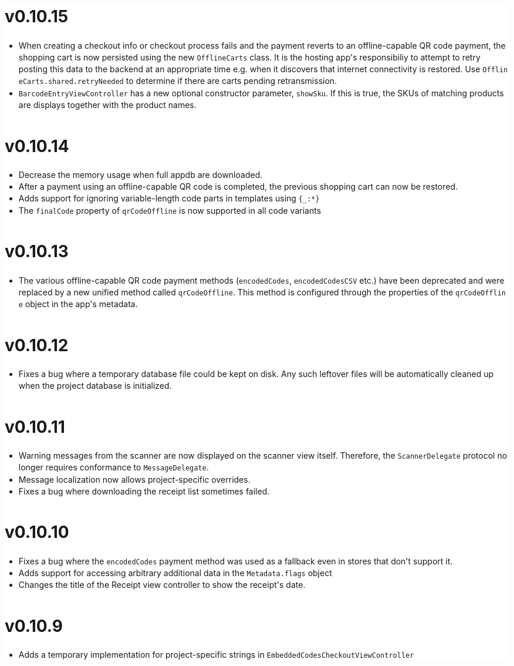 # v0.10.15

- When creating a checkout info or checkout process fails and the payment reverts to an offline-capable QR code payment, the shopping cart is now persisted using the new `OfflineCarts` class. It is the hosting app's responsibiliy to attempt to retry posting this data to the backend at an appropriate time e.g. when it discovers that internet connectivity is restored. Use `OfflineCarts.shared.retryNeeded` to determine if there are carts pending retransmission.
- `BarcodeEntryViewController` has a new optional constructor parameter, `showSku`. If this is true, the SKUs of matching products are displays together with the product names.

# v0.10.14

- Decrease the memory usage when full appdb are downloaded.
- After a payment using an offline-capable QR code is completed, the previous shopping cart can now be restored.
- Adds support for ignoring variable-length code parts in templates using `{_:*}`
- The `finalCode` property of `qrCodeOffline` is now supported in all code variants

# v0.10.13

- The various offline-capable QR code payment methods (`encodedCodes`, `encodedCodesCSV` etc.) have been deprecated and were replaced by a new unified method called `qrCodeOffline`. This method is configured through the properties of the `qrCodeOffline` object in the app's metadata.

# v0.10.12

- Fixes a bug where a temporary database file could be kept on disk. Any such leftover files will be automatically cleaned up when the project database is initialized.

# v0.10.11

- Warning messages from the scanner are now displayed on the scanner view itself. Therefore, the `ScannerDelegate` protocol no longer requires conformance to `MessageDelegate`.
- Message localization now allows project-specific overrides.
- Fixes a bug where downloading the receipt list sometimes failed.

# v0.10.10

- Fixes a bug where the `encodedCodes` payment method was used as a fallback even in stores that don't support it.
- Adds support for accessing arbitrary additional data in the `Metadata.flags` object
- Changes the title of the Receipt view controller to show the receipt's date.

# v0.10.9

- Adds a temporary implementation for project-specific strings in `EmbeddedCodesCheckoutViewController`
